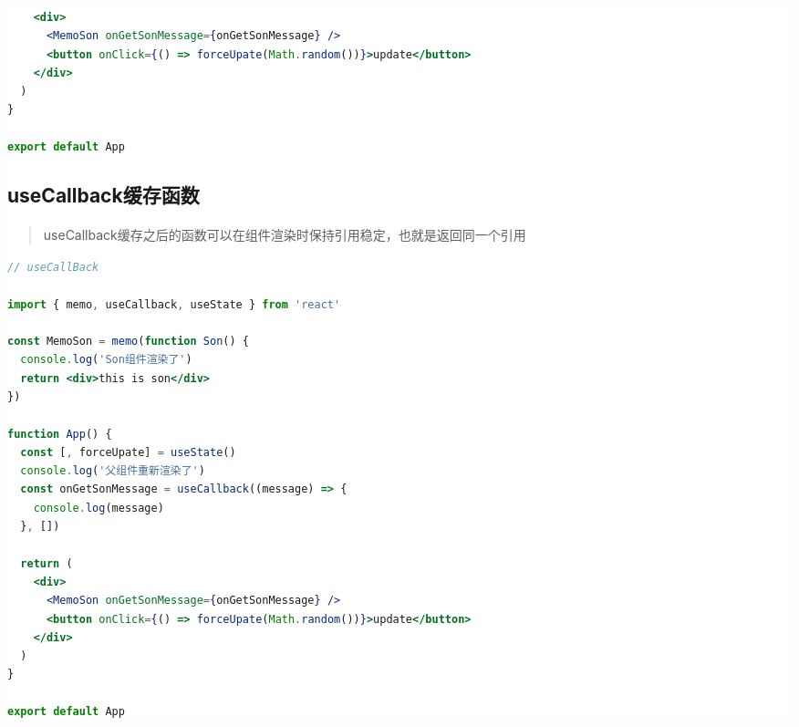 ```jsx
    <div>
      <MemoSon onGetSonMessage={onGetSonMessage} />
      <button onClick={() => forceUpate(Math.random())}>update</button>
    </div>
  )
}

export default App
```
## useCallback缓存函数
> useCallback缓存之后的函数可以在组件渲染时保持引用稳定，也就是返回同一个引用

``` jsx
// useCallBack

import { memo, useCallback, useState } from 'react'

const MemoSon = memo(function Son() {
  console.log('Son组件渲染了')
  return <div>this is son</div>
})

function App() {
  const [, forceUpate] = useState()
  console.log('父组件重新渲染了')
  const onGetSonMessage = useCallback((message) => {
    console.log(message)
  }, [])

  return (
    <div>
      <MemoSon onGetSonMessage={onGetSonMessage} />
      <button onClick={() => forceUpate(Math.random())}>update</button>
    </div>
  )
}

export default App
```
